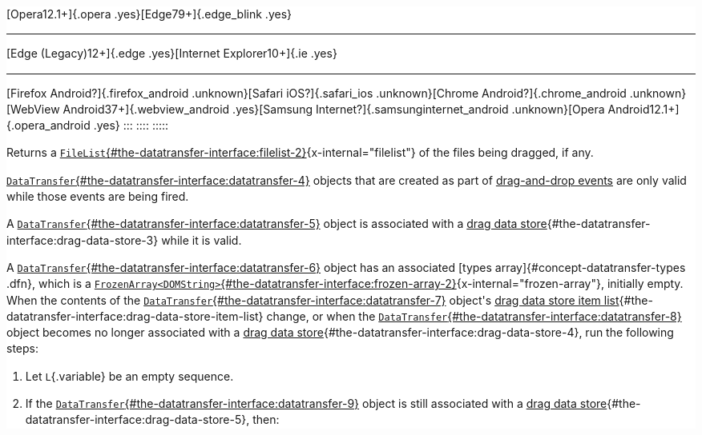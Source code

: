 [Opera12.1+]{.opera .yes}[Edge79+]{.edge_blink .yes}

------------------------------------------------------------------------

[Edge (Legacy)12+]{.edge .yes}[Internet Explorer10+]{.ie .yes}

------------------------------------------------------------------------

[Firefox Android?]{.firefox_android .unknown}[Safari iOS?]{.safari_ios
.unknown}[Chrome Android?]{.chrome_android .unknown}[WebView
Android37+]{.webview_android .yes}[Samsung
Internet?]{.samsunginternet_android .unknown}[Opera
Android12.1+]{.opera_android .yes}
:::
::::
:::::

Returns a
[`FileList`{#the-datatransfer-interface:filelist-2}](https://w3c.github.io/FileAPI/#filelist-section){x-internal="filelist"}
of the files being dragged, if any.

[`DataTransfer`{#the-datatransfer-interface:datatransfer-4}](#datatransfer)
objects that are created as part of [drag-and-drop events](#dndevents)
are only valid while those events are being fired.

A
[`DataTransfer`{#the-datatransfer-interface:datatransfer-5}](#datatransfer)
object is associated with a [drag data
store](#drag-data-store){#the-datatransfer-interface:drag-data-store-3}
while it is valid.

A
[`DataTransfer`{#the-datatransfer-interface:datatransfer-6}](#datatransfer)
object has an associated [types array]{#concept-datatransfer-types
.dfn}, which is a
[`FrozenArray<DOMString>`{#the-datatransfer-interface:frozen-array-2}](https://webidl.spec.whatwg.org/#dfn-frozen-array-type){x-internal="frozen-array"},
initially empty. When the contents of the
[`DataTransfer`{#the-datatransfer-interface:datatransfer-7}](#datatransfer)
object\'s [drag data store item
list](#drag-data-store-item-list){#the-datatransfer-interface:drag-data-store-item-list}
change, or when the
[`DataTransfer`{#the-datatransfer-interface:datatransfer-8}](#datatransfer)
object becomes no longer associated with a [drag data
store](#drag-data-store){#the-datatransfer-interface:drag-data-store-4},
run the following steps:

1.  Let `L`{.variable} be an empty sequence.

2.  If the
    [`DataTransfer`{#the-datatransfer-interface:datatransfer-9}](#datatransfer)
    object is still associated with a [drag data
    store](#drag-data-store){#the-datatransfer-interface:drag-data-store-5},
    then:
